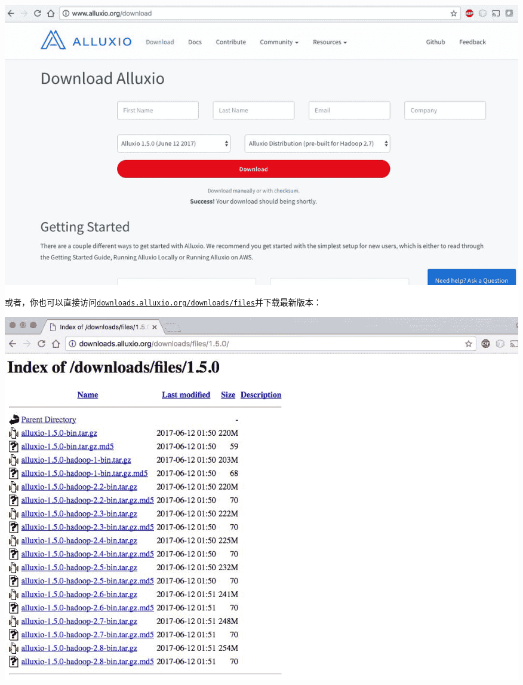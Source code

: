 ![](img/00207.jpeg)

或者，你也可以直接访问[`downloads.alluxio.org/downloads/files`](http://downloads.alluxio.org/downloads/files)并下载最新版本：

![](img/00216.jpeg)
